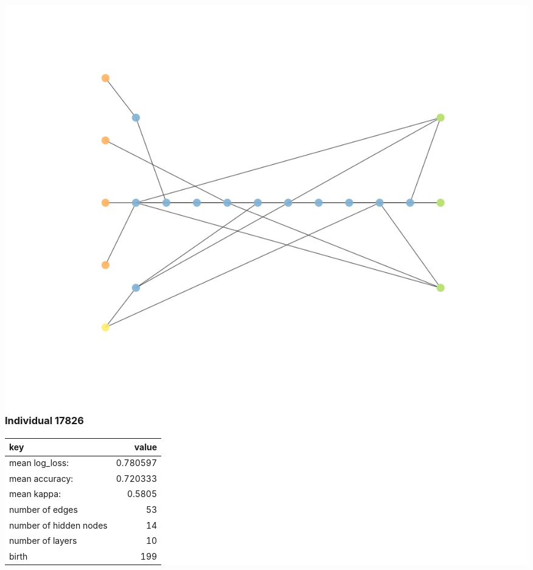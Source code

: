 ![Network of individual 15272](media/network_15272.svg)


### Individual 17826


| key                    |      value |
|:-----------------------|-----------:|
| mean log_loss:         |   0.780597 |
| mean accuracy:         |   0.720333 |
| mean kappa:            |   0.5805   |
| number of edges        |  53        |
| number of hidden nodes |  14        |
| number of layers       |  10        |
| birth                  | 199        |

